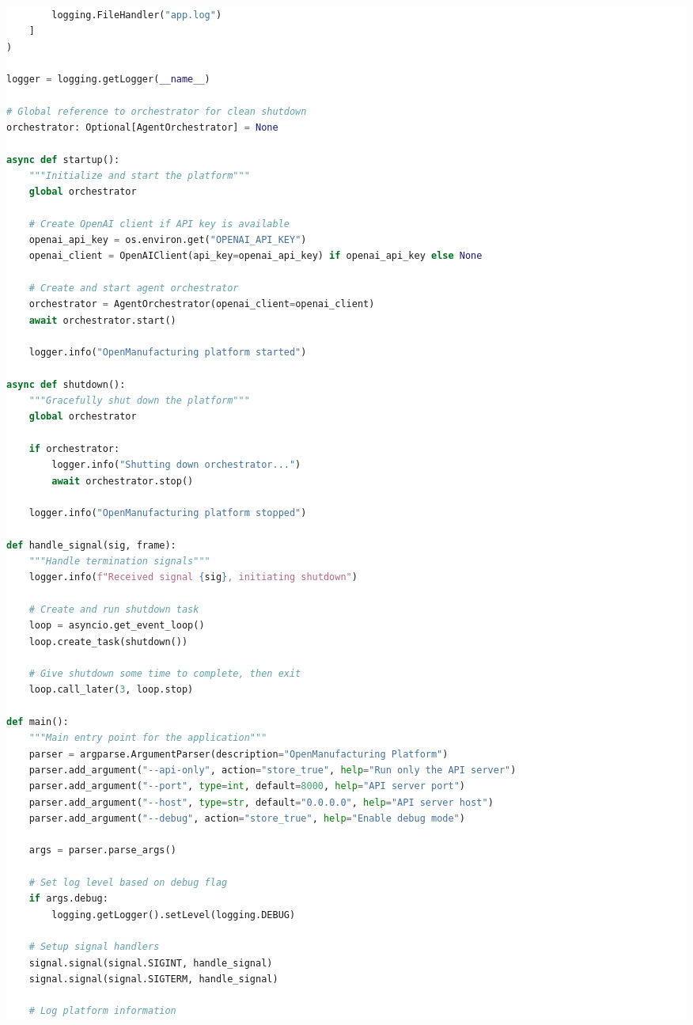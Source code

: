 ```python:src/main.py
        logging.FileHandler("app.log")
    ]
)

logger = logging.getLogger(__name__)

# Global reference to orchestrator for clean shutdown
orchestrator: Optional[AgentOrchestrator] = None

async def startup():
    """Initialize and start the platform"""
    global orchestrator
    
    # Create OpenAI client if API key is available
    openai_api_key = os.environ.get("OPENAI_API_KEY")
    openai_client = OpenAIClient(api_key=openai_api_key) if openai_api_key else None
    
    # Create and start agent orchestrator
    orchestrator = AgentOrchestrator(openai_client=openai_client)
    await orchestrator.start()
    
    logger.info("OpenManufacturing platform started")

async def shutdown():
    """Gracefully shut down the platform"""
    global orchestrator
    
    if orchestrator:
        logger.info("Shutting down orchestrator...")
        await orchestrator.stop()
    
    logger.info("OpenManufacturing platform stopped")

def handle_signal(sig, frame):
    """Handle termination signals"""
    logger.info(f"Received signal {sig}, initiating shutdown")
    
    # Create and run shutdown task
    loop = asyncio.get_event_loop()
    loop.create_task(shutdown())
    
    # Give shutdown some time to complete, then exit
    loop.call_later(3, loop.stop)

def main():
    """Main entry point for the application"""
    parser = argparse.ArgumentParser(description="OpenManufacturing Platform")
    parser.add_argument("--api-only", action="store_true", help="Run only the API server")
    parser.add_argument("--port", type=int, default=8000, help="API server port")
    parser.add_argument("--host", type=str, default="0.0.0.0", help="API server host")
    parser.add_argument("--debug", action="store_true", help="Enable debug mode")
    
    args = parser.parse_args()
    
    # Set log level based on debug flag
    if args.debug:
        logging.getLogger().setLevel(logging.DEBUG)
    
    # Setup signal handlers
    signal.signal(signal.SIGINT, handle_signal)
    signal.signal(signal.SIGTERM, handle_signal)
    
    # Log platform information
```